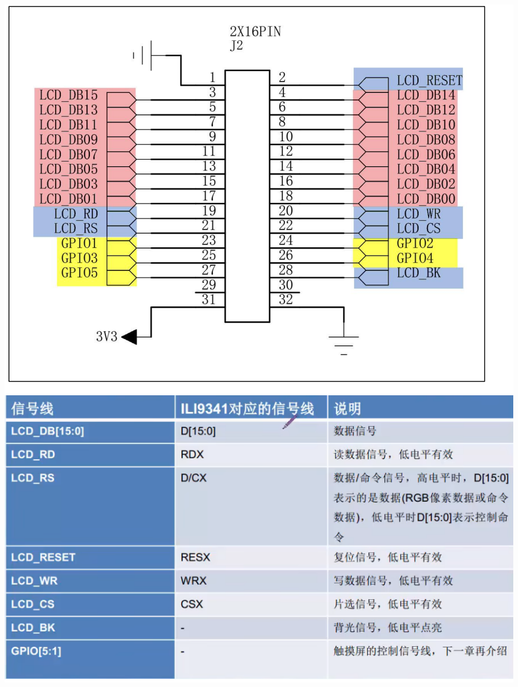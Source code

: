 ![image-20250320104348831](https://raw.githubusercontent.com/ZhangZhen-huia/Note/main/img/202503201043879.png)

![image-20250320104406659](https://raw.githubusercontent.com/ZhangZhen-huia/Note/main/img/202503201044705.png)
